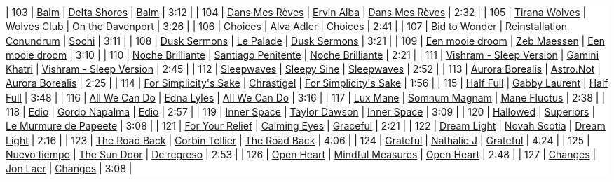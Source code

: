 | 103 | [Balm](https://open.spotify.com/track/0QluGNVWnSnUrc688kQwEN) | [Delta Shores](https://open.spotify.com/artist/3tXdeFwRiTfum3oQBQbLmP) | [Balm](https://open.spotify.com/album/0kxlBRorKL49TM6f1VNnf2) | 3:12 |
| 104 | [Dans Mes Rèves](https://open.spotify.com/track/5rnWDfjlHA2OVtes6J2RF7) | [Ervin Alba](https://open.spotify.com/artist/3gBRdpF4cFeZPXkvp0R1LQ) | [Dans Mes Rèves](https://open.spotify.com/album/1FEBGcOFl7kr7zf1GOK0rH) | 2:32 |
| 105 | [Tirana Wolves](https://open.spotify.com/track/6RsZg0rFSlLWqy5AKiny95) | [Wolves Club](https://open.spotify.com/artist/62QRG3Vco7ANXWeJm7pUAh) | [On the Davenport](https://open.spotify.com/album/5jnoMpc62TVfL6v8ljsdwf) | 3:26 |
| 106 | [Choices](https://open.spotify.com/track/4rnHitehqGrHlgr8TiTMYX) | [Alva Adler](https://open.spotify.com/artist/6SWtPjGME9m6Slzy5KmEWl) | [Choices](https://open.spotify.com/album/1ypEOpmaYFV46bpgf4HiuR) | 2:41 |
| 107 | [Bid to Wonder](https://open.spotify.com/track/3o9ntzrGGcWTf455Cotank) | [Reinstallation Conundrum](https://open.spotify.com/artist/0wi4qBw9aaXBjMr7peZ8eT) | [Sochi](https://open.spotify.com/album/2gvyCBlwTSzWCQlmAkw2CW) | 3:11 |
| 108 | [Dusk Sermons](https://open.spotify.com/track/4eoA6gqXBqpCuCemOineDh) | [Le Palade](https://open.spotify.com/artist/5jP3W8hxwSZ0VsyQ3jiMbu) | [Dusk Sermons](https://open.spotify.com/album/6jTsueHPtmp2svmRED9FOk) | 3:21 |
| 109 | [Een mooie droom](https://open.spotify.com/track/6nxvSAvwbVJIK4CaAjwA5N) | [Zeb Maessen](https://open.spotify.com/artist/28GCtr7gDIxtcAeaaWwpIu) | [Een mooie droom](https://open.spotify.com/album/280hU6Lrftj2KAayzIzROw) | 3:10 |
| 110 | [Noche Brilliante](https://open.spotify.com/track/2kVsD3DNreqNJ0CdM2ix2U) | [Santiago Penitente](https://open.spotify.com/artist/5GhwUrUTHxWEwJRQSXqNl9) | [Noche Brilliante](https://open.spotify.com/album/2HGRxLG4zOXpVAYQcRbE6e) | 2:21 |
| 111 | [Vishram \- Sleep Version](https://open.spotify.com/track/7trOz2nilrr7ZWGnzQsraX) | [Gamini Khatri](https://open.spotify.com/artist/3IbbzLtE2xQEMIw5htkA9i) | [Vishram \- Sleep Version](https://open.spotify.com/album/5vOajCeKyNwks56VYskW8Y) | 2:45 |
| 112 | [Sleepwaves](https://open.spotify.com/track/3TzJZVPEKdiyFcv6aKDkOg) | [Sleepy Sine](https://open.spotify.com/artist/0JIVfIfdmw45EoZuIWSZqa) | [Sleepwaves](https://open.spotify.com/album/0B0KkOA8LKhE16HTnPq1aX) | 2:52 |
| 113 | [Aurora Borealis](https://open.spotify.com/track/0YTKlaMszVp6rja34CzUDs) | [Astro.Not](https://open.spotify.com/artist/2iEiuAf6GeqHMGADH76YPS) | [Aurora Borealis](https://open.spotify.com/album/2FKrLUaFsF2jWj1f0QEhGg) | 2:25 |
| 114 | [For Simplicity's Sake](https://open.spotify.com/track/6pQxeKnVSxdasJR9PEfFom) | [Chrastigel](https://open.spotify.com/artist/4AxST7mawxtkURrDeHSe7z) | [For Simplicity's Sake](https://open.spotify.com/album/4zN9OaGKrnJOb5y8bukzc7) | 1:56 |
| 115 | [Half Full](https://open.spotify.com/track/40GGIMSbrdezThttyrdTr7) | [Gabby Laurent](https://open.spotify.com/artist/7cAeiCQXUfj7orfW6pkemk) | [Half Full](https://open.spotify.com/album/6JyTESYhRGMqYZa7Qx8Pli) | 3:48 |
| 116 | [All We Can Do](https://open.spotify.com/track/3vr2MU6TzGcU94Ozgaw6BG) | [Edna Lyles](https://open.spotify.com/artist/4VmIM4MrXi2N7C5apFApwz) | [All We Can Do](https://open.spotify.com/album/7cRrgyTdXLHIiSd59mkGvx) | 3:16 |
| 117 | [Lux Mane](https://open.spotify.com/track/4k6GvMEtWF31ShIk24rLp3) | [Somnum Magnam](https://open.spotify.com/artist/5onmIZ1MD3z0KeVQ1gd5IP) | [Mane Fluctus](https://open.spotify.com/album/3J8JWYo4kC156FlaI3uc15) | 2:38 |
| 118 | [Edio](https://open.spotify.com/track/0QdOnce1FwtfhjHGyYWcJ5) | [Gordo Napalma](https://open.spotify.com/artist/29rhAtl6ikj08cVQFkwcJ9) | [Edio](https://open.spotify.com/album/1XgPv3oY99SZ2ZQ2XPROkb) | 2:57 |
| 119 | [Inner Space](https://open.spotify.com/track/1sEa9g6jEgVVN140C89gYl) | [Taylor Dawson](https://open.spotify.com/artist/7triIHgYSjbQ6ahcPBgicy) | [Inner Space](https://open.spotify.com/album/7jcI5TedzwecaRrogB2eGw) | 3:09 |
| 120 | [Hallowed](https://open.spotify.com/track/7F5hM0cyofRFOFPvIzcRfd) | [Superiors](https://open.spotify.com/artist/0wP28uWYOdpcMbUgOotRS4) | [Le Murmure de Papeete](https://open.spotify.com/album/7knm1iMUlIIFMvXft32QQD) | 3:08 |
| 121 | [For Your Relief](https://open.spotify.com/track/2bBNdeBMLLOrpzewcEQIPl) | [Calming Eyes](https://open.spotify.com/artist/32QebOlHD4A8nInyCK0wvf) | [Graceful](https://open.spotify.com/album/5qRo14dwWwk80r2UK4flJa) | 2:21 |
| 122 | [Dream Light](https://open.spotify.com/track/7HuCQfbXT7GWHYUJ0FZoP6) | [Novah Scotia](https://open.spotify.com/artist/5ia5OA1CXgepgiV8qnsfE0) | [Dream Light](https://open.spotify.com/album/7h9E6lWTD3IZWLL0wJKwY9) | 2:16 |
| 123 | [The Road Back](https://open.spotify.com/track/75awJg9Xgn3cRJrPFihiV4) | [Corbin Tellier](https://open.spotify.com/artist/3hg9opvN3lCbZsoG6T0gpn) | [The Road Back](https://open.spotify.com/album/6yXBd5kQQujRewckYFsupC) | 4:06 |
| 124 | [Grateful](https://open.spotify.com/track/7lCWa3w5ZfuaL1vF1HyJ2J) | [Nathalie J](https://open.spotify.com/artist/54gLxB9PQp26E1NsXCPsOb) | [Grateful](https://open.spotify.com/album/3OUTNb2D5vBitZSIKK8h0C) | 4:24 |
| 125 | [Nuevo tiempo](https://open.spotify.com/track/5XzqugXuvYg6mxcyjpNesn) | [The Sun Door](https://open.spotify.com/artist/4mIc8FKCkWqviS6jlZ4cyc) | [De regreso](https://open.spotify.com/album/0K3k1JIj8a8C1wUGrdLJwF) | 2:53 |
| 126 | [Open Heart](https://open.spotify.com/track/7meCshsWEYqEIsyDz02Wwr) | [Mindful Measures](https://open.spotify.com/artist/4DYgl2qzOphoG3p9gZNluF) | [Open Heart](https://open.spotify.com/album/5CgkPzpExkZMVYR6mpaE2S) | 2:48 |
| 127 | [Changes](https://open.spotify.com/track/7LN8q1j8AvipS8Rd17SZh8) | [Jon Laer](https://open.spotify.com/artist/3XZArTk2vsNiSzawsfi3XW) | [Changes](https://open.spotify.com/album/2AJCLt8HmnHefCJOOcqNtT) | 3:08 |